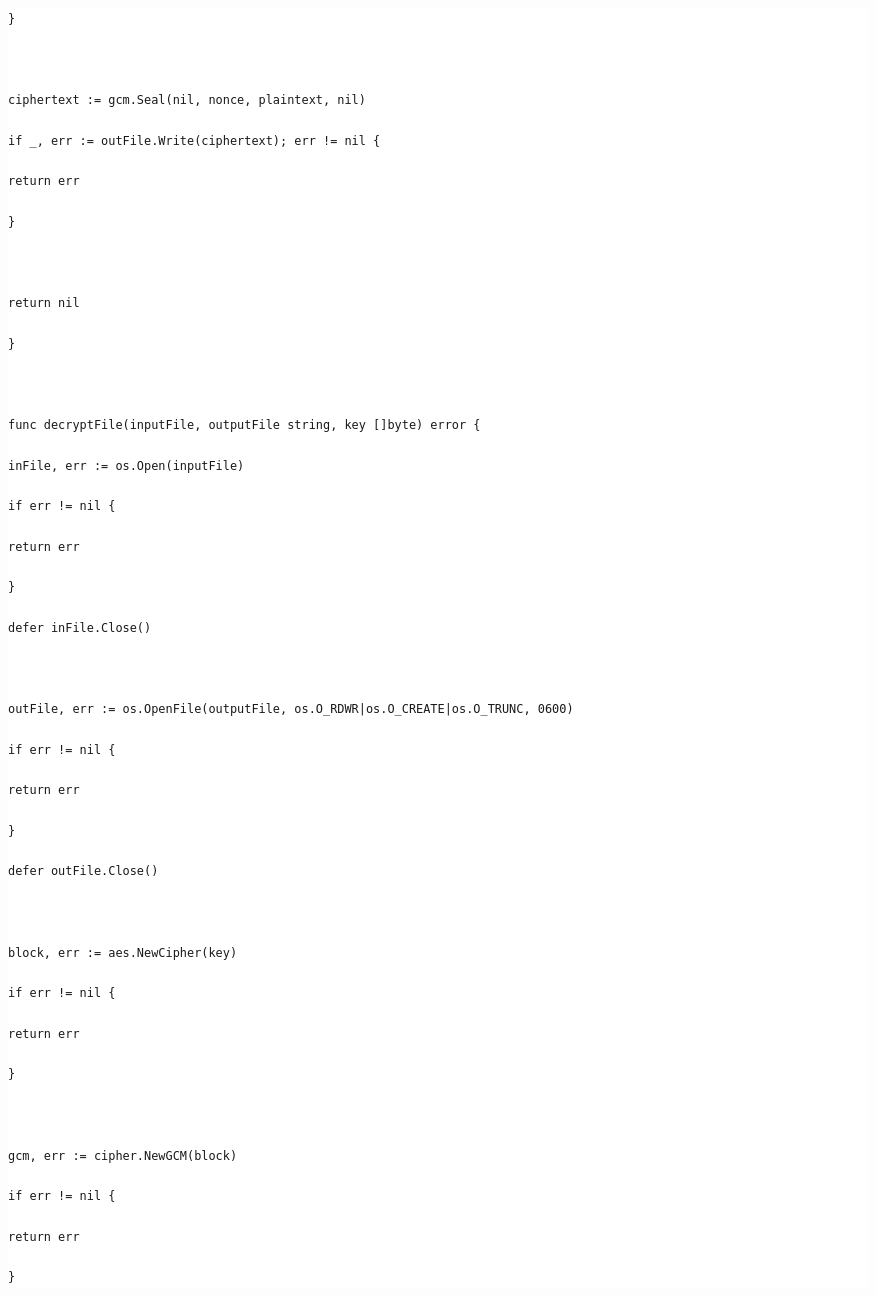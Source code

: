 ```
}

  

ciphertext := gcm.Seal(nil, nonce, plaintext, nil)

if _, err := outFile.Write(ciphertext); err != nil {

return err

}

  

return nil

}

  

func decryptFile(inputFile, outputFile string, key []byte) error {

inFile, err := os.Open(inputFile)

if err != nil {

return err

}

defer inFile.Close()

  

outFile, err := os.OpenFile(outputFile, os.O_RDWR|os.O_CREATE|os.O_TRUNC, 0600)

if err != nil {

return err

}

defer outFile.Close()

  

block, err := aes.NewCipher(key)

if err != nil {

return err

}

  

gcm, err := cipher.NewGCM(block)

if err != nil {

return err

}
```